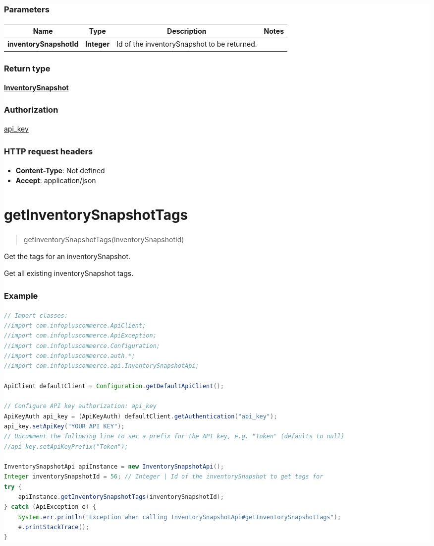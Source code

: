 ### Parameters

Name | Type | Description  | Notes
------------- | ------------- | ------------- | -------------
 **inventorySnapshotId** | **Integer**| Id of the inventorySnapshot to be returned. |

### Return type

[**InventorySnapshot**](InventorySnapshot.md)

### Authorization

[api_key](../README.md#api_key)

### HTTP request headers

 - **Content-Type**: Not defined
 - **Accept**: application/json

<a name="getInventorySnapshotTags"></a>
# **getInventorySnapshotTags**
> getInventorySnapshotTags(inventorySnapshotId)

Get the tags for an inventorySnapshot.

Get all existing inventorySnapshot tags.

### Example
```java
// Import classes:
//import com.infopluscommerce.ApiClient;
//import com.infopluscommerce.ApiException;
//import com.infopluscommerce.Configuration;
//import com.infopluscommerce.auth.*;
//import com.infopluscommerce.api.InventorySnapshotApi;

ApiClient defaultClient = Configuration.getDefaultApiClient();

// Configure API key authorization: api_key
ApiKeyAuth api_key = (ApiKeyAuth) defaultClient.getAuthentication("api_key");
api_key.setApiKey("YOUR API KEY");
// Uncomment the following line to set a prefix for the API key, e.g. "Token" (defaults to null)
//api_key.setApiKeyPrefix("Token");

InventorySnapshotApi apiInstance = new InventorySnapshotApi();
Integer inventorySnapshotId = 56; // Integer | Id of the inventorySnapshot to get tags for
try {
    apiInstance.getInventorySnapshotTags(inventorySnapshotId);
} catch (ApiException e) {
    System.err.println("Exception when calling InventorySnapshotApi#getInventorySnapshotTags");
    e.printStackTrace();
}
```
